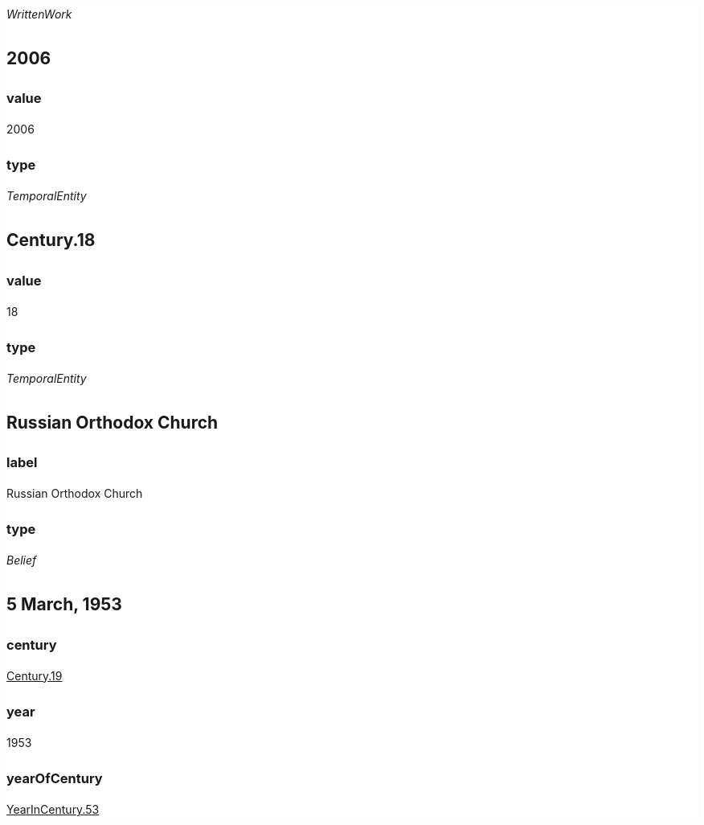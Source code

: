 
*WrittenWork*

## 2006

### value


2006

### type


*TemporalEntity*

## Century.18

### value


18

### type


*TemporalEntity*

## Russian Orthodox Church

### label


Russian Orthodox Church

### type


*Belief*

## 5 March, 1953

### century


[Century.19](#Century.19)

### year


1953

### yearOfCentury


[YearInCentury.53](#YearInCentury.53)
